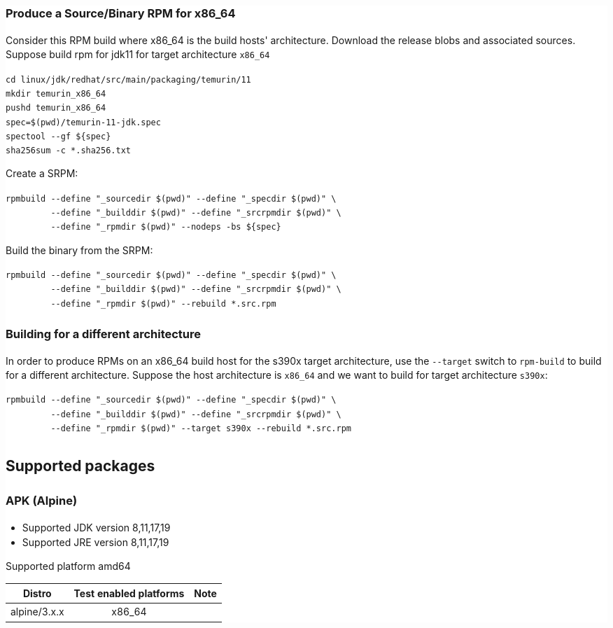 ### Produce a Source/Binary RPM for x86_64

Consider this RPM build where x86_64 is the build hosts' architecture.
Download the release blobs and associated sources.
Suppose build rpm for jdk11 for target architecture `x86_64`

```shell
cd linux/jdk/redhat/src/main/packaging/temurin/11
mkdir temurin_x86_64
pushd temurin_x86_64
spec=$(pwd)/temurin-11-jdk.spec
spectool --gf ${spec}
sha256sum -c *.sha256.txt
```

Create a SRPM:

```shell
rpmbuild --define "_sourcedir $(pwd)" --define "_specdir $(pwd)" \
         --define "_builddir $(pwd)" --define "_srcrpmdir $(pwd)" \
         --define "_rpmdir $(pwd)" --nodeps -bs ${spec}
```

Build the binary from the SRPM:

```shell
rpmbuild --define "_sourcedir $(pwd)" --define "_specdir $(pwd)" \
         --define "_builddir $(pwd)" --define "_srcrpmdir $(pwd)" \
         --define "_rpmdir $(pwd)" --rebuild *.src.rpm
```

### Building for a different architecture 

In order to produce RPMs on an x86_64 build host for the s390x target architecture, use the `--target` switch to `rpm-build` to build for a different
architecture. Suppose the host architecture is `x86_64` and we want to build for target architecture `s390x`:

```shell
rpmbuild --define "_sourcedir $(pwd)" --define "_specdir $(pwd)" \
         --define "_builddir $(pwd)" --define "_srcrpmdir $(pwd)" \
         --define "_rpmdir $(pwd)" --target s390x --rebuild *.src.rpm
```

## Supported packages

### APK (Alpine)
- Supported JDK version 8,11,17,19
- Supported JRE version 8,11,17,19

Supported platform amd64

| Distro       | Test enabled platforms | Note |
|--------------|:----------------------:|:----:|
| alpine/3.x.x |         x86_64         |      |
